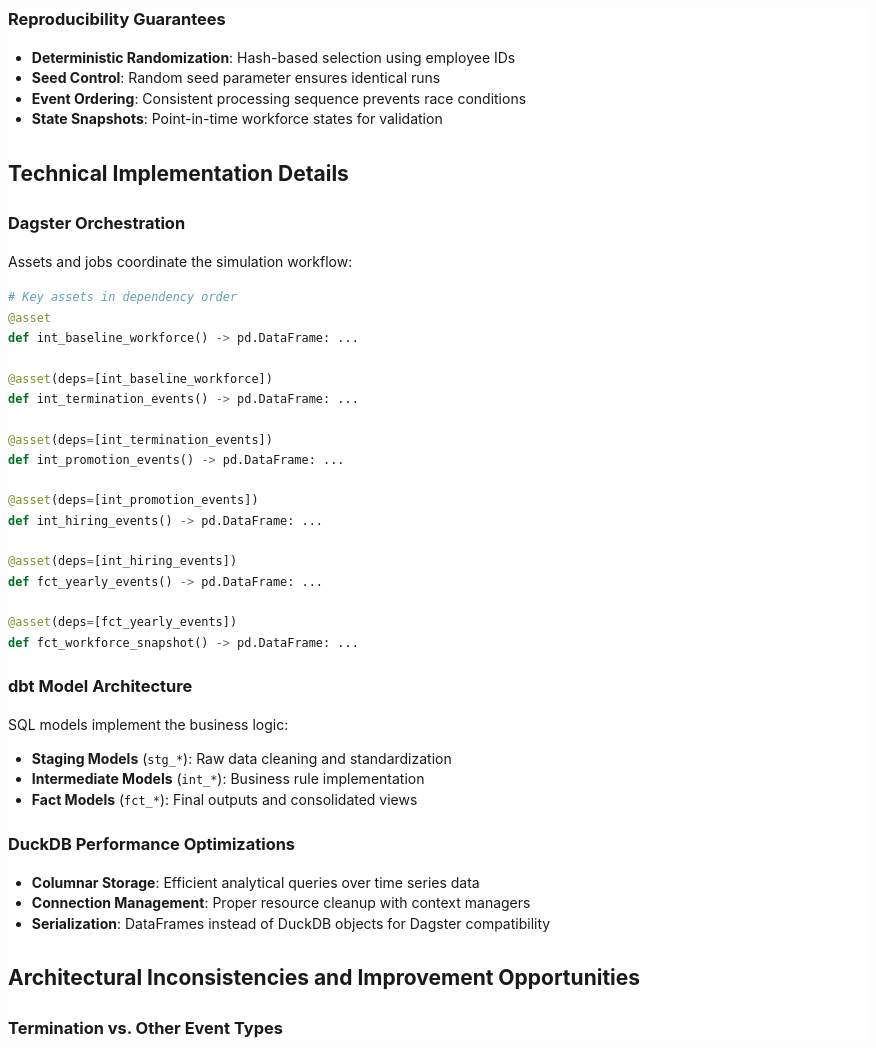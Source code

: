 ### Reproducibility Guarantees

- **Deterministic Randomization**: Hash-based selection using employee IDs
- **Seed Control**: Random seed parameter ensures identical runs
- **Event Ordering**: Consistent processing sequence prevents race conditions
- **State Snapshots**: Point-in-time workforce states for validation

## Technical Implementation Details

### Dagster Orchestration

Assets and jobs coordinate the simulation workflow:

```python
# Key assets in dependency order
@asset
def int_baseline_workforce() -> pd.DataFrame: ...

@asset(deps=[int_baseline_workforce])
def int_termination_events() -> pd.DataFrame: ...

@asset(deps=[int_termination_events])
def int_promotion_events() -> pd.DataFrame: ...

@asset(deps=[int_promotion_events])
def int_hiring_events() -> pd.DataFrame: ...

@asset(deps=[int_hiring_events])
def fct_yearly_events() -> pd.DataFrame: ...

@asset(deps=[fct_yearly_events])
def fct_workforce_snapshot() -> pd.DataFrame: ...
```

### dbt Model Architecture

SQL models implement the business logic:

- **Staging Models** (`stg_*`): Raw data cleaning and standardization
- **Intermediate Models** (`int_*`): Business rule implementation
- **Fact Models** (`fct_*`): Final outputs and consolidated views

### DuckDB Performance Optimizations

- **Columnar Storage**: Efficient analytical queries over time series data
- **Connection Management**: Proper resource cleanup with context managers
- **Serialization**: DataFrames instead of DuckDB objects for Dagster compatibility

## Architectural Inconsistencies and Improvement Opportunities

### Termination vs. Other Event Types
